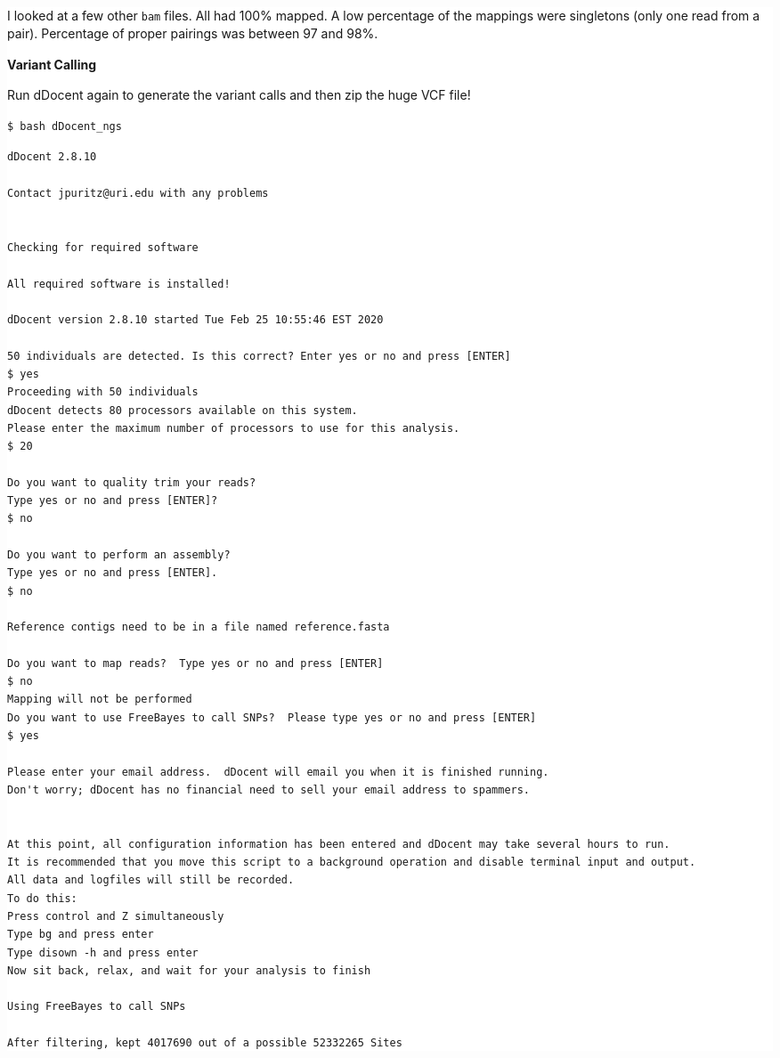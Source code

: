 I looked at a few other `bam` files. All had 100% mapped. A low percentage of the mappings were singletons (only one read from a pair). Percentage of proper pairings was between 97 and 98%.


**Variant Calling**

Run dDocent again to generate the variant calls and then zip the huge VCF file!

```
$ bash dDocent_ngs
```

```
dDocent 2.8.10

Contact jpuritz@uri.edu with any problems


Checking for required software

All required software is installed!

dDocent version 2.8.10 started Tue Feb 25 10:55:46 EST 2020

50 individuals are detected. Is this correct? Enter yes or no and press [ENTER]
$ yes
Proceeding with 50 individuals
dDocent detects 80 processors available on this system.
Please enter the maximum number of processors to use for this analysis.
$ 20

Do you want to quality trim your reads?
Type yes or no and press [ENTER]?
$ no

Do you want to perform an assembly?
Type yes or no and press [ENTER].
$ no

Reference contigs need to be in a file named reference.fasta

Do you want to map reads?  Type yes or no and press [ENTER]
$ no
Mapping will not be performed
Do you want to use FreeBayes to call SNPs?  Please type yes or no and press [ENTER]
$ yes

Please enter your email address.  dDocent will email you when it is finished running.
Don't worry; dDocent has no financial need to sell your email address to spammers.


At this point, all configuration information has been entered and dDocent may take several hours to run.
It is recommended that you move this script to a background operation and disable terminal input and output.
All data and logfiles will still be recorded.
To do this:
Press control and Z simultaneously
Type bg and press enter
Type disown -h and press enter
Now sit back, relax, and wait for your analysis to finish

Using FreeBayes to call SNPs

After filtering, kept 4017690 out of a possible 52332265 Sites
```
